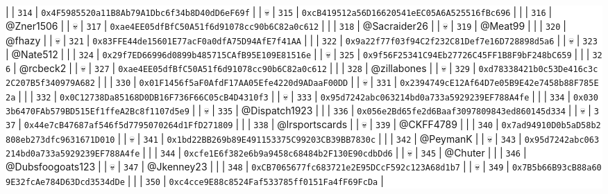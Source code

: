 |  | `314` | `0x4F5985520a11B8Ab79A1Dbc6f34b8D40dD6eF69f` |
| 💀 | `315` | `0xcB419512a56D16620541eEC05A6A525516fBc696` |
|  | `316` | @Zner1506 |
| 💀 | `317` | `0xae4EE05dfBfC50A51f6d91078cc90b6C82a0c612` |
|  | `318` | @Sacraider26 |
| 💀 | `319` | @Meat99 |
|  | `320` | @fhazy |
| 💀 | `321` | `0x83FFE44de15601E77acF0a0dfA75D94AfE7f41AA` |
|  | `322` | `0x9a22f77f03f94C2f232C81Def7e16D728898d5a6` |
| 💀 | `323` | @Nate512 |
|  | `324` | `0x29f7ED66996d0899b485715CAfB95E109E81516e` |
| 💀 | `325` | `0x9f56F25341C94Eb27726C45FF1B8F9bF248bC659` |
|  | `326` | @rcbeck2 |
| 💀 | `327` | `0xae4EE05dfBfC50A51f6d91078cc90b6C82a0c612` |
|  | `328` | @zillabones |
| 💀 | `329` | `0xd78338421b0c53De416c3c2C207B5f340979A682` |
|  | `330` | `0x01F1456f5aF0AfdF17AA05Efe4220d9ADaaF00DD` |
| 💀 | `331` | `0x2394749cE12Af64D7e05B9E42e7458b88F785E2a` |
|  | `332` | `0x0C12738Da85168D0DB16F736F66C05cB4D4310f3` |
| 💀 | `333` | `0x95d7242abc063214bd0a733a5929239EF788A4fe` |
|  | `334` | `0x0303b6470FAb579BD515Ef1ffeA2Bc8f1107d5e9` |
| 💀 | `335` | @Dispatch1923 |
|  | `336` | `0x056e2Bd65fe2d6Baaf3097809843ed860145d334` |
| 💀 | `337` | `0x44e7cB47687af546f5d7795070264d1FfD271809` |
|  | `338` | @lrsportscards |
| 💀 | `339` | @CKFF4789 |
|  | `340` | `0x7ad94910D0b5aD58b2808eb273dfc9631671D010` |
| 💀 | `341` | `0x1bd22BB269b89E491153375C99203CB39BB7830c` |
|  | `342` | @PeymanK |
| 💀 | `343` | `0x95d7242abc063214bd0a733a5929239EF788A4fe` |
|  | `344` | `0xcfe1E6f382e6b9a9458c68484b2F130E90cdbDd6` |
| 💀 | `345` | @Chuter |
|  | `346` | @Dubsfoogoats123 |
| 💀 | `347` | @Jkenney23 |
|  | `348` | `0xCB7065677fc683721e2E95DCcF592c123A68d1b7` |
| 💀 | `349` | `0x7B5b66B93cB88a609E32fcAe784D63Dcd3534dDe` |
|  | `350` | `0xc4cce9E88c8524Faf533785ff0151Fa4fF69FcDa` |